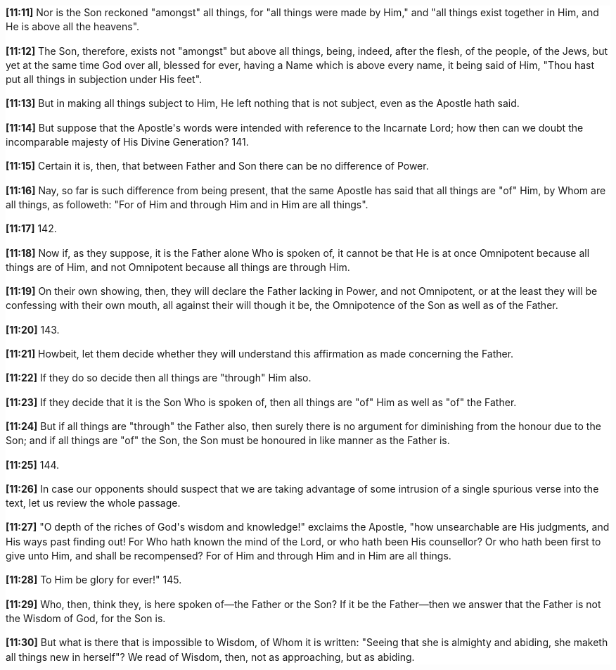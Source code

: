 **[11:11]** Nor is the Son reckoned "amongst" all things, for "all things were made by Him," and "all things exist together in Him, and He is above all the heavens".

**[11:12]** The Son, therefore, exists not "amongst" but above all things, being, indeed, after the flesh, of the people, of the Jews, but yet at the same time God over all, blessed for ever, having a Name which is above every name, it being said of Him, "Thou hast put all things in subjection under His feet".

**[11:13]** But in making all things subject to Him, He left nothing that is not subject, even as the Apostle hath said.

**[11:14]** But suppose that the Apostle's words were intended with reference to the Incarnate Lord; how then can we doubt the incomparable majesty of His Divine Generation?  141.

**[11:15]** Certain it is, then, that between Father and Son there can be no difference of Power.

**[11:16]** Nay, so far is such difference from being present, that the same Apostle has said that all things are "of" Him, by Whom are all things, as followeth: "For of Him and through Him and in Him are all things".

**[11:17]** 142.

**[11:18]** Now if, as they suppose, it is the Father alone Who is spoken of, it cannot be that He is at once Omnipotent because all things are of Him, and not Omnipotent because all things are through Him.

**[11:19]** On  their own showing, then, they will declare the Father lacking in Power, and not Omnipotent, or at the least they will be confessing with their own mouth, all against their will though it be, the Omnipotence of the Son as well as of the Father.

**[11:20]** 143.

**[11:21]** Howbeit, let them decide whether they will understand this affirmation as made concerning the Father.

**[11:22]** If they do so decide then all things are "through" Him also.

**[11:23]** If they decide that it is the Son Who is spoken of, then all things are "of" Him as well as "of" the Father.

**[11:24]** But if all things are "through" the Father also, then surely there is no argument for diminishing from the honour due to the Son; and if all things are "of" the Son, the Son must be honoured in like manner as the Father is.

**[11:25]** 144.

**[11:26]** In case our opponents should suspect that we are taking advantage of some intrusion of a single spurious verse into the text, let us review the whole passage.

**[11:27]** "O depth of the riches of God's wisdom and knowledge!" exclaims the Apostle, "how unsearchable are His judgments, and His ways past finding out! For Who hath known the mind of the Lord, or who hath been His counsellor? Or who hath been first to give unto Him, and shall be recompensed? For of Him and through Him and in Him are all things.

**[11:28]** To Him be glory for ever!"  145.

**[11:29]** Who, then, think they, is here spoken of—the Father or the Son? If it be the Father—then we answer that the Father is not the Wisdom of God, for the Son is.

**[11:30]** But what is there that is impossible to Wisdom, of Whom it is written: "Seeing that she is almighty and abiding, she maketh all things new in herself"? We read of Wisdom, then, not as approaching, but as abiding.
